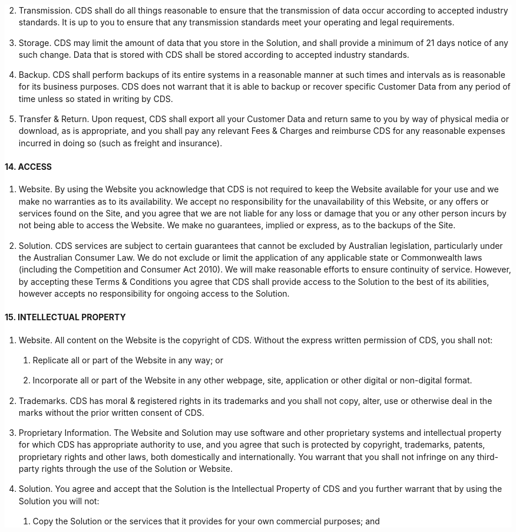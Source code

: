 2. Transmission. CDS shall do all things reasonable to ensure that the transmission of data occur according to accepted industry standards. It is up to you to ensure that any transmission standards meet your operating and legal requirements.
    
3. Storage. CDS may limit the amount of data that you store in the Solution, and shall provide a minimum of 21 days notice of any such change. Data that is stored with CDS shall be stored according to accepted industry standards.
    
4. Backup. CDS shall perform backups of its entire systems in a reasonable manner at such times and intervals as is reasonable for its business purposes. CDS does not warrant that it is able to backup or recover specific Customer Data from any period of time unless so stated in writing by CDS.
    
5. Transfer & Return. Upon request, CDS shall export all your Customer Data and return same to you by way of physical media or download, as is appropriate, and you shall pay any relevant Fees & Charges and reimburse CDS for any reasonable expenses incurred in doing so (such as freight and insurance).
    

#### 14\. ACCESS

1. Website. By using the Website you acknowledge that CDS is not required to keep the Website available for your use and we make no warranties as to its availability. We accept no responsibility for the unavailability of this Website, or any offers or services found on the Site, and you agree that we are not liable for any loss or damage that you or any other person incurs by not being able to access the Website. We make no guarantees, implied or express, as to the backups of the Site.
    
2. Solution. CDS services are subject to certain guarantees that cannot be excluded by Australian legislation, particularly under the Australian Consumer Law. We do not exclude or limit the application of any applicable state or Commonwealth laws (including the Competition and Consumer Act 2010). We will make reasonable efforts to ensure continuity of service. However, by accepting these Terms & Conditions you agree that CDS shall provide access to the Solution to the best of its abilities, however accepts no responsibility for ongoing access to the Solution.
    

#### 15\. INTELLECTUAL PROPERTY

1. Website. All content on the Website is the copyright of CDS. Without the express written permission of CDS, you shall not:
    
    1. Replicate all or part of the Website in any way; or
        
    2. Incorporate all or part of the Website in any other webpage, site, application or other digital or non-digital format.
        
2. Trademarks. CDS has moral & registered rights in its trademarks and you shall not copy, alter, use or otherwise deal in the marks without the prior written consent of CDS.
    
3. Proprietary Information. The Website and Solution may use software and other proprietary systems and intellectual property for which CDS has appropriate authority to use, and you agree that such is protected by copyright, trademarks, patents, proprietary rights and other laws, both domestically and internationally. You warrant that you shall not infringe on any third-party rights through the use of the Solution or Website.
    
4. Solution. You agree and accept that the Solution is the Intellectual Property of CDS and you further warrant that by using the Solution you will not:
    
    1. Copy the Solution or the services that it provides for your own commercial purposes; and
        